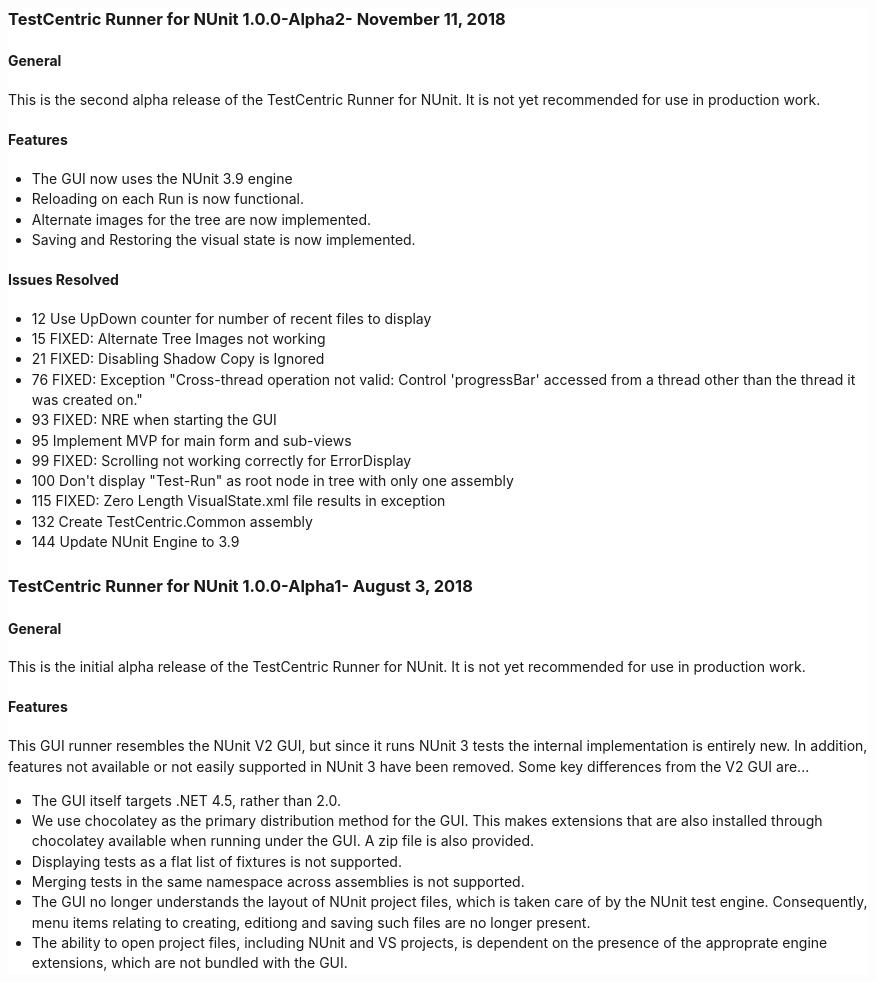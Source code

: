 ### TestCentric Runner for NUnit 1.0.0-Alpha2- November 11, 2018

#### General

This is the second alpha release of the TestCentric Runner for NUnit. It is not yet recommended
for use in production work.

#### Features

- The GUI now uses the NUnit 3.9 engine
- Reloading on each Run is now functional.
- Alternate images for the tree are now implemented.
- Saving and Restoring the visual state is now implemented.

#### Issues Resolved

-  12 Use UpDown counter for number of recent files to display
-  15 FIXED: Alternate Tree Images not working
-  21 FIXED: Disabling Shadow Copy is Ignored
-  76 FIXED: Exception "Cross-thread operation not valid: Control 'progressBar' accessed from a thread other than the thread it was created on."
-  93 FIXED: NRE when starting the GUI
-  95 Implement MVP for main form and sub-views
-  99 FIXED: Scrolling not working correctly for ErrorDisplay
- 100 Don't display "Test-Run" as root node in tree with only one assembly
- 115 FIXED: Zero Length VisualState.xml file results in exception
- 132 Create TestCentric.Common assembly
- 144 Update NUnit Engine to 3.9

### TestCentric Runner for NUnit 1.0.0-Alpha1- August 3, 2018

#### General

This is the initial alpha release of the TestCentric Runner for NUnit. It is not yet recommended
for use in production work.

#### Features

This GUI runner resembles the NUnit V2 GUI, but since it runs NUnit 3 tests the internal implementation
is entirely new. In addition, features not available or not easily supported in NUnit 3 have been
removed. Some key differences from the V2 GUI are...

- The GUI itself targets .NET 4.5, rather than 2.0.
- We use chocolatey as the primary distribution method for the GUI. This makes extensions that are
 also installed through chocolatey available when running under the GUI. A zip file is also provided.
- Displaying tests as a flat list of fixtures is not supported.
- Merging tests in the same namespace across assemblies is not supported.
- The GUI no longer understands the layout of NUnit project files, which is taken care of by the 
 NUnit test engine. Consequently, menu items relating to creating, editiong and saving such files 
 are no longer present.
- The ability to open project files, including NUnit and VS projects, is dependent on the presence
 of the approprate engine extensions, which are not bundled with the GUI.
